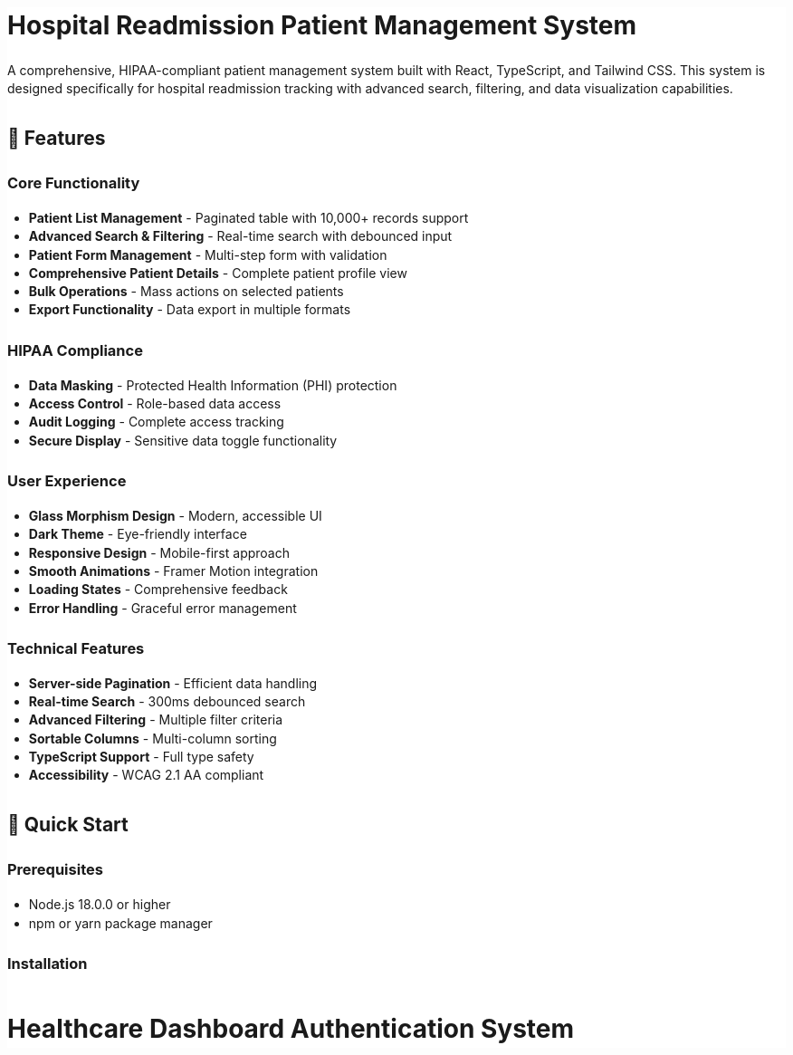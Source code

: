 
# Hospital Readmission Patient Management System

A comprehensive, HIPAA-compliant patient management system built with React, TypeScript, and Tailwind CSS. This system is designed specifically for hospital readmission tracking with advanced search, filtering, and data visualization capabilities.

## 🏥 Features

### Core Functionality
- **Patient List Management** - Paginated table with 10,000+ records support
- **Advanced Search & Filtering** - Real-time search with debounced input
- **Patient Form Management** - Multi-step form with validation
- **Comprehensive Patient Details** - Complete patient profile view
- **Bulk Operations** - Mass actions on selected patients
- **Export Functionality** - Data export in multiple formats

### HIPAA Compliance
- **Data Masking** - Protected Health Information (PHI) protection
- **Access Control** - Role-based data access
- **Audit Logging** - Complete access tracking
- **Secure Display** - Sensitive data toggle functionality

### User Experience
- **Glass Morphism Design** - Modern, accessible UI
- **Dark Theme** - Eye-friendly interface
- **Responsive Design** - Mobile-first approach
- **Smooth Animations** - Framer Motion integration
- **Loading States** - Comprehensive feedback
- **Error Handling** - Graceful error management

### Technical Features
- **Server-side Pagination** - Efficient data handling
- **Real-time Search** - 300ms debounced search
- **Advanced Filtering** - Multiple filter criteria
- **Sortable Columns** - Multi-column sorting
- **TypeScript Support** - Full type safety
- **Accessibility** - WCAG 2.1 AA compliant

## 🚀 Quick Start

### Prerequisites
- Node.js 18.0.0 or higher
- npm or yarn package manager

### Installation

# Healthcare Dashboard Authentication System
